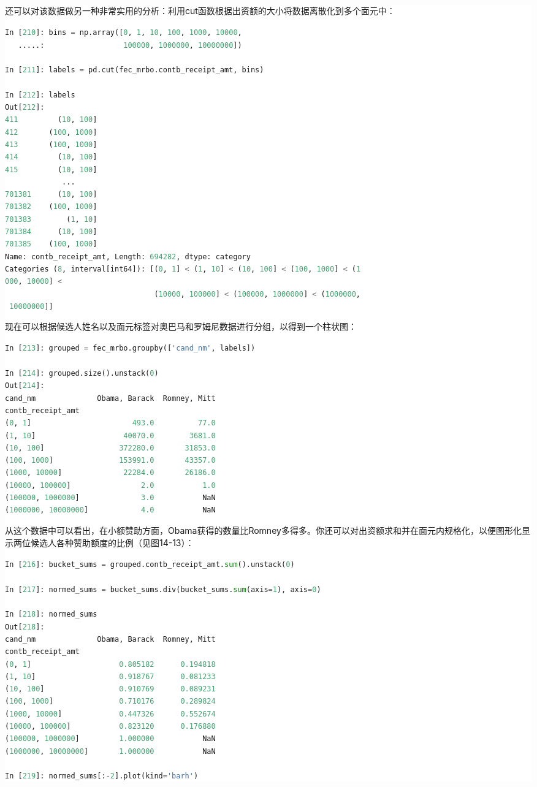 还可以对该数据做另一种非常实用的分析：利用cut函数根据出资额的大小将数据离散化到多个面元中：
```python
In [210]: bins = np.array([0, 1, 10, 100, 1000, 10000,
   .....:                  100000, 1000000, 10000000])

In [211]: labels = pd.cut(fec_mrbo.contb_receipt_amt, bins)

In [212]: labels
Out[212]: 
411         (10, 100]
412       (100, 1000]
413       (100, 1000]
414         (10, 100]
415         (10, 100]
             ...     
701381      (10, 100]
701382    (100, 1000]
701383        (1, 10]
701384      (10, 100]
701385    (100, 1000]
Name: contb_receipt_amt, Length: 694282, dtype: category
Categories (8, interval[int64]): [(0, 1] < (1, 10] < (10, 100] < (100, 1000] < (1
000, 10000] <
                                  (10000, 100000] < (100000, 1000000] < (1000000,
 10000000]]
```

现在可以根据候选人姓名以及面元标签对奥巴马和罗姆尼数据进行分组，以得到一个柱状图：
```python
In [213]: grouped = fec_mrbo.groupby(['cand_nm', labels])

In [214]: grouped.size().unstack(0)
Out[214]: 
cand_nm              Obama, Barack  Romney, Mitt
contb_receipt_amt                               
(0, 1]                       493.0          77.0
(1, 10]                    40070.0        3681.0
(10, 100]                 372280.0       31853.0
(100, 1000]               153991.0       43357.0
(1000, 10000]              22284.0       26186.0
(10000, 100000]                2.0           1.0
(100000, 1000000]              3.0           NaN
(1000000, 10000000]            4.0           NaN
```

从这个数据中可以看出，在小额赞助方面，Obama获得的数量比Romney多得多。你还可以对出资额求和并在面元内规格化，以便图形化显示两位候选人各种赞助额度的比例（见图14-13）：

```python
In [216]: bucket_sums = grouped.contb_receipt_amt.sum().unstack(0)

In [217]: normed_sums = bucket_sums.div(bucket_sums.sum(axis=1), axis=0)

In [218]: normed_sums
Out[218]: 
cand_nm              Obama, Barack  Romney, Mitt
contb_receipt_amt                               
(0, 1]                    0.805182      0.194818
(1, 10]                   0.918767      0.081233
(10, 100]                 0.910769      0.089231
(100, 1000]               0.710176      0.289824
(1000, 10000]             0.447326      0.552674
(10000, 100000]           0.823120      0.176880
(100000, 1000000]         1.000000           NaN
(1000000, 10000000]       1.000000           NaN

In [219]: normed_sums[:-2].plot(kind='barh')
```